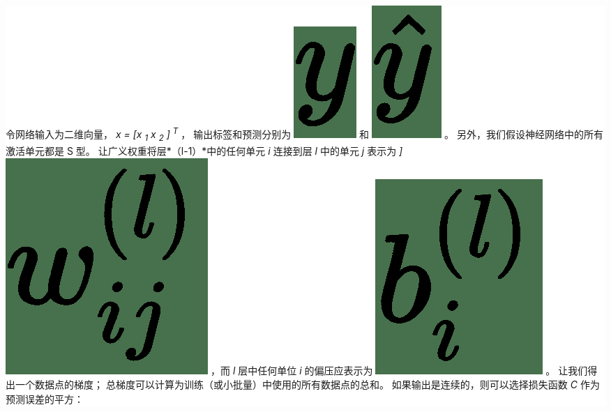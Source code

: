 令网络输入为二维向量， *x = [x <sub>1</sub> x <sub>2</sub> ] <sup>T</sup>* ， 输出标签和预测分别为 *![](img/df5f56eb-23da-40f8-900d-1da3eecfb2d3.png)* 和 *![](img/b3cffb09-935e-4bc2-a6d1-330919797695.png)* 。 另外，我们假设神经网络中的所有激活单元都是 S 型。 让广义权重将层*（l-1）*中的任何单元 *i* 连接到层 *l* 中的单元 *j* 表示为 *] ![](img/29efb244-a597-41d7-baee-9826abbacd0b.png)* ，而 *l* 层中任何单位 *i* 的偏压应表示为 *![](img/99d2725a-1b33-4aea-a0b1-7631b21edbc1.png)* 。 让我们得出一个数据点的梯度； 总梯度可以计算为训练（或小批量）中使用的所有数据点的总和。 如果输出是连续的，则可以选择损失函数 *C* 作为预测误差的平方：

